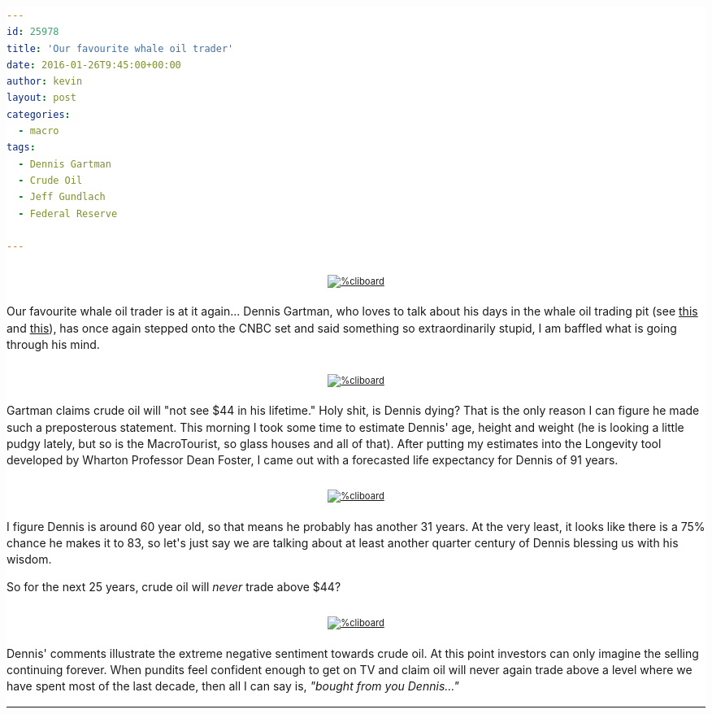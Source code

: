 ```yaml
---
id: 25978
title: 'Our favourite whale oil trader'
date: 2016-01-26T9:45:00+00:00
author: kevin
layout: post
categories:
  - macro
tags:
  - Dennis Gartman
  - Crude Oil
  - Jeff Gundlach
  - Federal Reserve
 
---
```


<div style="width: image width px; font-size: 80%; text-align: center;"><a href="http://themacrotourist.com/pictures/WhaleJan2616.png"><img class="size-full wp-image-14271" style="padding-top: 1.0em;padding-bottom: 0.5em;" alt="%cliboard" src="http://themacrotourist.com/pictures/WhaleJan2616.png" width="700" height="450" /></a></div>

Our favourite whale oil trader is at it again...  Dennis Gartman, who loves to talk about his days in the whale oil trading pit (see [this](http://themacrotourist.com/blog/2015/05/05/may-0515-the-coming-collapse-in-the-crude-whale-oil-spread-2/ "The coming collapse in the crude oil whale oil spread") and [this](http://themacrotourist.com/blog/2015/12/04/dec-0415-the-most-obvious-buy-the-rumour-sell-the-news-setup-ever/ "Dennis' days in the whale oil pit")), has once again stepped onto the CNBC set and said something so extraordinarily stupid, I am baffled what is going through his mind.  

<div style="width: image width px; font-size: 80%; text-align: center;"><a href="http://themacrotourist.com/pictures/GartmanJan2616.png"><img class="size-full wp-image-14271" style="padding-top: 1.0em;padding-bottom: 0.5em;" alt="%cliboard" src="http://themacrotourist.com/pictures/GartmanJan2616.png" width="600" height="300" /></a></div>

Gartman claims crude oil will "not see $44 in his lifetime."  Holy shit, is Dennis dying?  That is the only reason I can figure he made such a preposterous statement.   This morning I took some time to estimate Dennis' age, height and weight (he is looking a little pudgy lately, but so is the MacroTourist, so glass houses and all of that).  After putting my estimates into the Longevity tool developed by Wharton Professor Dean Foster, I came out with a forecasted life expectancy for Dennis of 91 years.  

<div style="width: image width px; font-size: 80%; text-align: center;"><a href="http://themacrotourist.com/pictures/LifeJan2616.png"><img class="size-full wp-image-14271" style="padding-top: 1.0em;padding-bottom: 0.5em;" alt="%cliboard" src="http://themacrotourist.com/pictures/LifeJan2616.png" width="600" height="400" /></a></div>
  
I figure Dennis is around 60 year old, so that means he probably has another 31 years.  At the very least, it looks like there is a 75% chance he makes it to 83, so let's just say we are talking about at least another quarter century of Dennis blessing us with his wisdom.  

So for the next 25 years, crude oil will *never* trade above $44?  

<div style="width: image width px; font-size: 80%; text-align: center;"><a href="http://themacrotourist.com/pictures/CLJan2616.png"><img class="size-full wp-image-14271" style="padding-top: 1.0em;padding-bottom: 0.5em;" alt="%cliboard" src="http://themacrotourist.com/pictures/CLJan2616.png" width="700" height="450" /></a></div>
  
Dennis' comments illustrate the extreme negative sentiment towards crude oil.  At this point investors can only imagine the selling continuing forever.  When pundits feel confident enough to get on TV and claim oil will never again trade above a level where we have spent most of the last decade, then all I can say is, *"bought from you Dennis..."*

---
